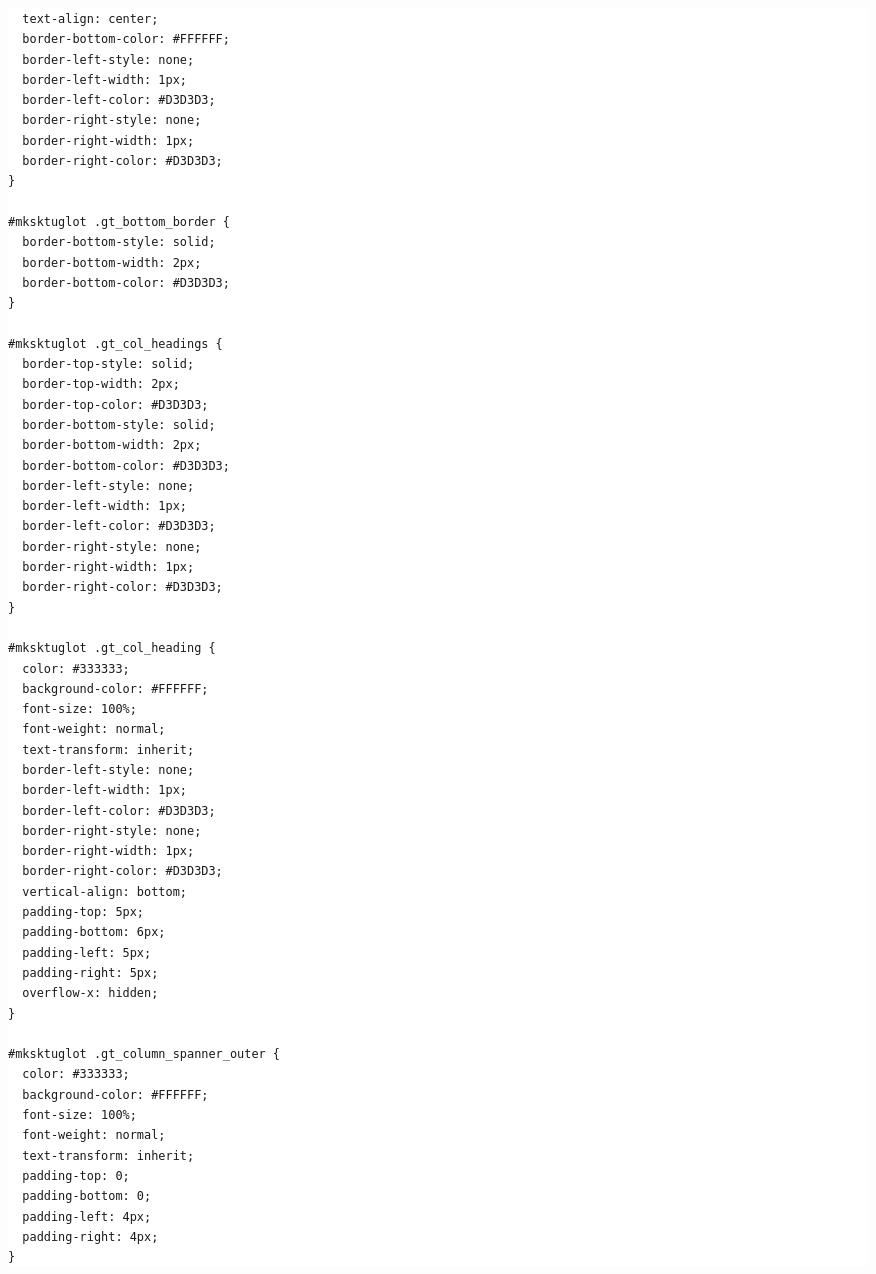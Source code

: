 ```{=html}
  text-align: center;
  border-bottom-color: #FFFFFF;
  border-left-style: none;
  border-left-width: 1px;
  border-left-color: #D3D3D3;
  border-right-style: none;
  border-right-width: 1px;
  border-right-color: #D3D3D3;
}

#mksktuglot .gt_bottom_border {
  border-bottom-style: solid;
  border-bottom-width: 2px;
  border-bottom-color: #D3D3D3;
}

#mksktuglot .gt_col_headings {
  border-top-style: solid;
  border-top-width: 2px;
  border-top-color: #D3D3D3;
  border-bottom-style: solid;
  border-bottom-width: 2px;
  border-bottom-color: #D3D3D3;
  border-left-style: none;
  border-left-width: 1px;
  border-left-color: #D3D3D3;
  border-right-style: none;
  border-right-width: 1px;
  border-right-color: #D3D3D3;
}

#mksktuglot .gt_col_heading {
  color: #333333;
  background-color: #FFFFFF;
  font-size: 100%;
  font-weight: normal;
  text-transform: inherit;
  border-left-style: none;
  border-left-width: 1px;
  border-left-color: #D3D3D3;
  border-right-style: none;
  border-right-width: 1px;
  border-right-color: #D3D3D3;
  vertical-align: bottom;
  padding-top: 5px;
  padding-bottom: 6px;
  padding-left: 5px;
  padding-right: 5px;
  overflow-x: hidden;
}

#mksktuglot .gt_column_spanner_outer {
  color: #333333;
  background-color: #FFFFFF;
  font-size: 100%;
  font-weight: normal;
  text-transform: inherit;
  padding-top: 0;
  padding-bottom: 0;
  padding-left: 4px;
  padding-right: 4px;
}

```